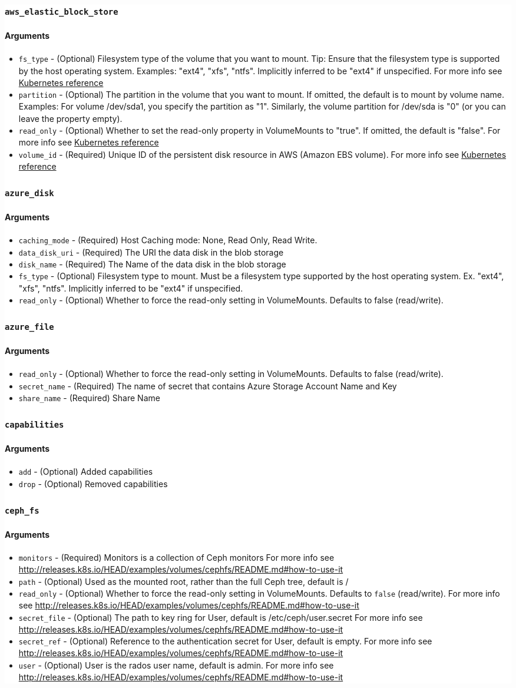 ### `aws_elastic_block_store`

#### Arguments

* `fs_type` - (Optional) Filesystem type of the volume that you want to mount. Tip: Ensure that the filesystem type is supported by the host operating system. Examples: "ext4", "xfs", "ntfs". Implicitly inferred to be "ext4" if unspecified. For more info see [Kubernetes reference](http://kubernetes.io/docs/user-guide/volumes#awselasticblockstore)
* `partition` - (Optional) The partition in the volume that you want to mount. If omitted, the default is to mount by volume name. Examples: For volume /dev/sda1, you specify the partition as "1". Similarly, the volume partition for /dev/sda is "0" (or you can leave the property empty).
* `read_only` - (Optional) Whether to set the read-only property in VolumeMounts to "true". If omitted, the default is "false". For more info see [Kubernetes reference](http://kubernetes.io/docs/user-guide/volumes#awselasticblockstore)
* `volume_id` - (Required) Unique ID of the persistent disk resource in AWS (Amazon EBS volume). For more info see [Kubernetes reference](http://kubernetes.io/docs/user-guide/volumes#awselasticblockstore)

### `azure_disk`

#### Arguments

* `caching_mode` - (Required) Host Caching mode: None, Read Only, Read Write.
* `data_disk_uri` - (Required) The URI the data disk in the blob storage
* `disk_name` - (Required) The Name of the data disk in the blob storage
* `fs_type` - (Optional) Filesystem type to mount. Must be a filesystem type supported by the host operating system. Ex. "ext4", "xfs", "ntfs". Implicitly inferred to be "ext4" if unspecified.
* `read_only` - (Optional) Whether to force the read-only setting in VolumeMounts. Defaults to false (read/write).

### `azure_file`

#### Arguments

* `read_only` - (Optional) Whether to force the read-only setting in VolumeMounts. Defaults to false (read/write).
* `secret_name` - (Required) The name of secret that contains Azure Storage Account Name and Key
* `share_name` - (Required) Share Name

### `capabilities`

#### Arguments

* `add` - (Optional) Added capabilities
* `drop` - (Optional) Removed capabilities

### `ceph_fs`

#### Arguments

* `monitors` - (Required) Monitors is a collection of Ceph monitors For more info see http://releases.k8s.io/HEAD/examples/volumes/cephfs/README.md#how-to-use-it
* `path` - (Optional) Used as the mounted root, rather than the full Ceph tree, default is /
* `read_only` - (Optional) Whether to force the read-only setting in VolumeMounts. Defaults to `false` (read/write). For more info see http://releases.k8s.io/HEAD/examples/volumes/cephfs/README.md#how-to-use-it
* `secret_file` - (Optional) The path to key ring for User, default is /etc/ceph/user.secret For more info see http://releases.k8s.io/HEAD/examples/volumes/cephfs/README.md#how-to-use-it
* `secret_ref` - (Optional) Reference to the authentication secret for User, default is empty. For more info see http://releases.k8s.io/HEAD/examples/volumes/cephfs/README.md#how-to-use-it
* `user` - (Optional) User is the rados user name, default is admin. For more info see http://releases.k8s.io/HEAD/examples/volumes/cephfs/README.md#how-to-use-it
